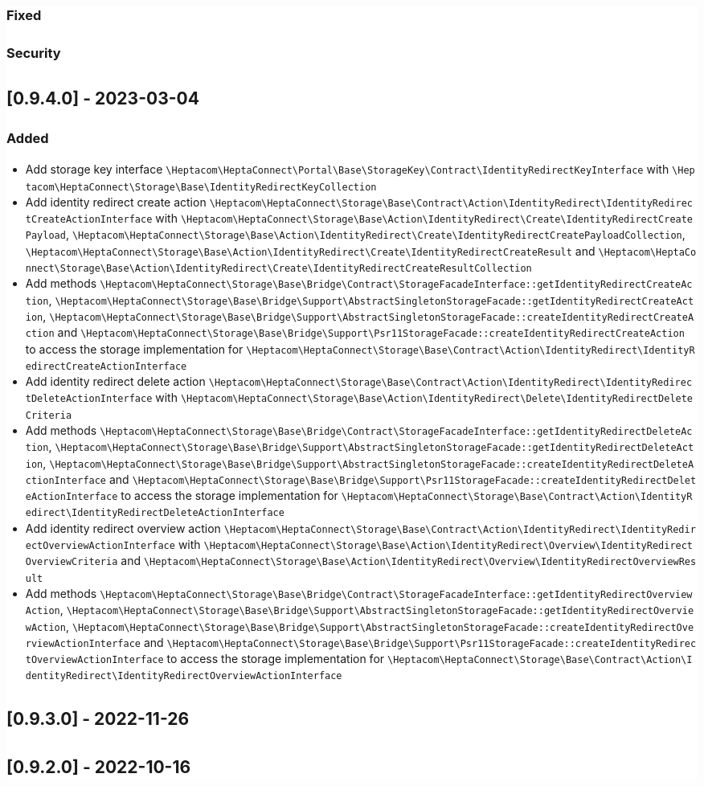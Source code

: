 ### Fixed

### Security

## [0.9.4.0] - 2023-03-04

### Added

- Add storage key interface `\Heptacom\HeptaConnect\Portal\Base\StorageKey\Contract\IdentityRedirectKeyInterface` with `\Heptacom\HeptaConnect\Storage\Base\IdentityRedirectKeyCollection`
- Add identity redirect create action `\Heptacom\HeptaConnect\Storage\Base\Contract\Action\IdentityRedirect\IdentityRedirectCreateActionInterface` with `\Heptacom\HeptaConnect\Storage\Base\Action\IdentityRedirect\Create\IdentityRedirectCreatePayload`, `\Heptacom\HeptaConnect\Storage\Base\Action\IdentityRedirect\Create\IdentityRedirectCreatePayloadCollection`, `\Heptacom\HeptaConnect\Storage\Base\Action\IdentityRedirect\Create\IdentityRedirectCreateResult` and `\Heptacom\HeptaConnect\Storage\Base\Action\IdentityRedirect\Create\IdentityRedirectCreateResultCollection`
- Add methods `\Heptacom\HeptaConnect\Storage\Base\Bridge\Contract\StorageFacadeInterface::getIdentityRedirectCreateAction`, `\Heptacom\HeptaConnect\Storage\Base\Bridge\Support\AbstractSingletonStorageFacade::getIdentityRedirectCreateAction`, `\Heptacom\HeptaConnect\Storage\Base\Bridge\Support\AbstractSingletonStorageFacade::createIdentityRedirectCreateAction` and `\Heptacom\HeptaConnect\Storage\Base\Bridge\Support\Psr11StorageFacade::createIdentityRedirectCreateAction` to access the storage implementation for `\Heptacom\HeptaConnect\Storage\Base\Contract\Action\IdentityRedirect\IdentityRedirectCreateActionInterface`
- Add identity redirect delete action `\Heptacom\HeptaConnect\Storage\Base\Contract\Action\IdentityRedirect\IdentityRedirectDeleteActionInterface` with `\Heptacom\HeptaConnect\Storage\Base\Action\IdentityRedirect\Delete\IdentityRedirectDeleteCriteria`
- Add methods `\Heptacom\HeptaConnect\Storage\Base\Bridge\Contract\StorageFacadeInterface::getIdentityRedirectDeleteAction`, `\Heptacom\HeptaConnect\Storage\Base\Bridge\Support\AbstractSingletonStorageFacade::getIdentityRedirectDeleteAction`, `\Heptacom\HeptaConnect\Storage\Base\Bridge\Support\AbstractSingletonStorageFacade::createIdentityRedirectDeleteActionInterface` and `\Heptacom\HeptaConnect\Storage\Base\Bridge\Support\Psr11StorageFacade::createIdentityRedirectDeleteActionInterface` to access the storage implementation for `\Heptacom\HeptaConnect\Storage\Base\Contract\Action\IdentityRedirect\IdentityRedirectDeleteActionInterface`
- Add identity redirect overview action `\Heptacom\HeptaConnect\Storage\Base\Contract\Action\IdentityRedirect\IdentityRedirectOverviewActionInterface` with `\Heptacom\HeptaConnect\Storage\Base\Action\IdentityRedirect\Overview\IdentityRedirectOverviewCriteria` and `\Heptacom\HeptaConnect\Storage\Base\Action\IdentityRedirect\Overview\IdentityRedirectOverviewResult`
- Add methods `\Heptacom\HeptaConnect\Storage\Base\Bridge\Contract\StorageFacadeInterface::getIdentityRedirectOverviewAction`, `\Heptacom\HeptaConnect\Storage\Base\Bridge\Support\AbstractSingletonStorageFacade::getIdentityRedirectOverviewAction`, `\Heptacom\HeptaConnect\Storage\Base\Bridge\Support\AbstractSingletonStorageFacade::createIdentityRedirectOverviewActionInterface` and `\Heptacom\HeptaConnect\Storage\Base\Bridge\Support\Psr11StorageFacade::createIdentityRedirectOverviewActionInterface` to access the storage implementation for `\Heptacom\HeptaConnect\Storage\Base\Contract\Action\IdentityRedirect\IdentityRedirectOverviewActionInterface`

## [0.9.3.0] - 2022-11-26

## [0.9.2.0] - 2022-10-16
